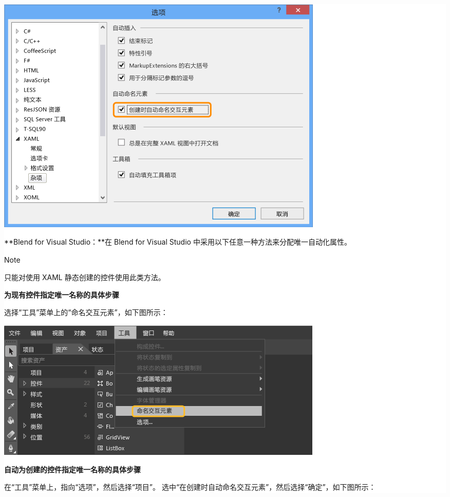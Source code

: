  ![XAML“杂项”选项](../test/media/cuit_windowsstoreapp_b.png "CUIT_WindowsStoreApp_B")  
  
 **Blend for Visual Studio：**在 Blend for Visual Studio 中采用以下任意一种方法来分配唯一自动化属性。  
  
> [!NOTE]
>  只能对使用 XAML 静态创建的控件使用此类方法。  
  
 **为现有控件指定唯一名称的具体步骤**  
  
 选择“工具”菜单上的“命名交互元素”，如下图所示：  
  
 ![选择“工具”菜单中的“命名交互元素”](../test/media/cuit_windowsstoreproperty_blend_1.png "CUIT_WindowsStoreProperty_Blend_1")  
  
 **自动为创建的控件指定唯一名称的具体步骤**  
  
 在“工具”菜单上，指向“选项”，然后选择“项目”。 选中“在创建时自动命名交互元素”，然后选择“确定”，如下图所示：  
  